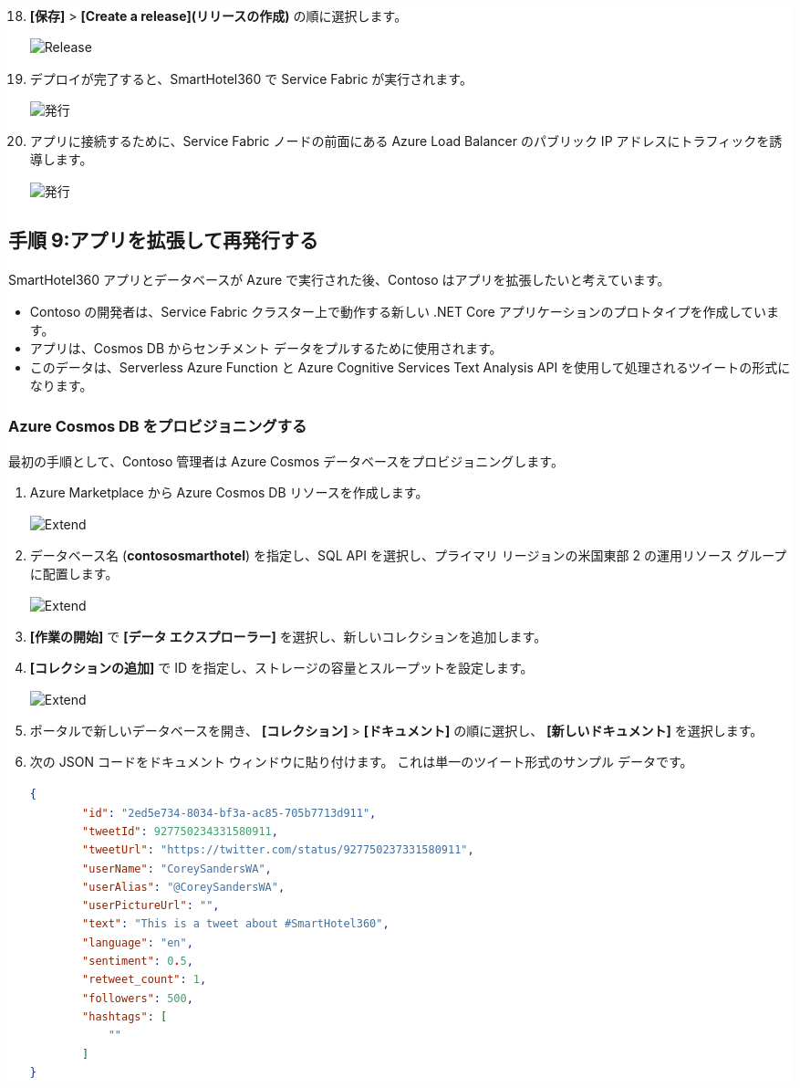 18. **[保存]**  >  **[Create a release]\(リリースの作成\)** の順に選択します。

    ![Release](./media/contoso-migration-rearchitect-container-sql/pipeline15.png)

19. デプロイが完了すると、SmartHotel360 で Service Fabric が実行されます。

    ![発行](./media/contoso-migration-rearchitect-container-sql/publish4.png)

20. アプリに接続するために、Service Fabric ノードの前面にある Azure Load Balancer のパブリック IP アドレスにトラフィックを誘導します。

    ![発行](./media/contoso-migration-rearchitect-container-sql/publish5.png)

## <a name="step-9-extend-the-app-and-republish"></a>手順 9:アプリを拡張して再発行する

SmartHotel360 アプリとデータベースが Azure で実行された後、Contoso はアプリを拡張したいと考えています。

- Contoso の開発者は、Service Fabric クラスター上で動作する新しい .NET Core アプリケーションのプロトタイプを作成しています。
- アプリは、Cosmos DB からセンチメント データをプルするために使用されます。
- このデータは、Serverless Azure Function と Azure Cognitive Services Text Analysis API を使用して処理されるツイートの形式になります。

### <a name="provision-azure-cosmos-db"></a>Azure Cosmos DB をプロビジョニングする

最初の手順として、Contoso 管理者は Azure Cosmos データベースをプロビジョニングします。

1. Azure Marketplace から Azure Cosmos DB リソースを作成します。

    ![Extend](./media/contoso-migration-rearchitect-container-sql/extend1.png)

2. データベース名 (**contososmarthotel**) を指定し、SQL API を選択し、プライマリ リージョンの米国東部 2 の運用リソース グループに配置します。

    ![Extend](./media/contoso-migration-rearchitect-container-sql/extend2.png)

3. **[作業の開始]** で **[データ エクスプローラー]** を選択し、新しいコレクションを追加します。
4. **[コレクションの追加]** で ID を指定し、ストレージの容量とスループットを設定します。

    ![Extend](./media/contoso-migration-rearchitect-container-sql/extend3.png)

5. ポータルで新しいデータベースを開き、 **[コレクション]**  >  **[ドキュメント]** の順に選択し、 **[新しいドキュメント]** を選択します。
6. 次の JSON コードをドキュメント ウィンドウに貼り付けます。 これは単一のツイート形式のサンプル データです。

    ```json
    {
            "id": "2ed5e734-8034-bf3a-ac85-705b7713d911",
            "tweetId": 927750234331580911,
            "tweetUrl": "https://twitter.com/status/927750237331580911",
            "userName": "CoreySandersWA",
            "userAlias": "@CoreySandersWA",
            "userPictureUrl": "",
            "text": "This is a tweet about #SmartHotel360",
            "language": "en",
            "sentiment": 0.5,
            "retweet_count": 1,
            "followers": 500,
            "hashtags": [
                ""
            ]
    }
    ```
